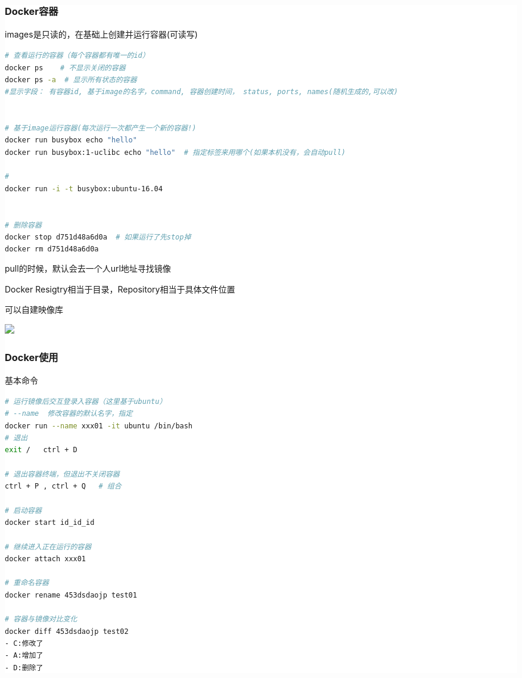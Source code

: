 

### **Docker容器**

images是只读的，在基础上创建并运行容器(可读写)

```bash
# 查看运行的容器（每个容器都有唯一的id）
docker ps    # 不显示关闭的容器
docker ps -a  # 显示所有状态的容器
#显示字段： 有容器id, 基于image的名字，command, 容器创建时间， status, ports, names(随机生成的,可以改)


# 基于image运行容器(每次运行一次都产生一个新的容器!)
docker run busybox echo "hello"
docker run busybox:1-uclibc echo "hello"  # 指定标签来用哪个(如果本机没有，会自动pull)

# 
docker run -i -t busybox:ubuntu-16.04 


# 删除容器
docker stop d751d48a6d0a  # 如果运行了先stop掉
docker rm d751d48a6d0a

```


pull的时候，默认会去一个人url地址寻找镜像

Docker Resigtry相当于目录，Repository相当于具体文件位置

可以自建映像库

<img src="http://image.xpshuai.cn/20200511143726490_328609255.png" />





### Docker使用
基本命令
```bash
# 运行镜像后交互登录入容器（这里基于ubuntu）
# --name  修改容器的默认名字，指定
docker run --name xxx01 -it ubuntu /bin/bash
# 退出
exit /   ctrl + D

# 退出容器终端，但退出不关闭容器
ctrl + P , ctrl + Q   # 组合

# 启动容器
docker start id_id_id

# 继续进入正在运行的容器
docker attach xxx01

# 重命名容器
docker rename 453dsdaojp test01

# 容器与镜像对比变化
docker diff 453dsdaojp test02
- C:修改了
- A:增加了
- D:删除了


```